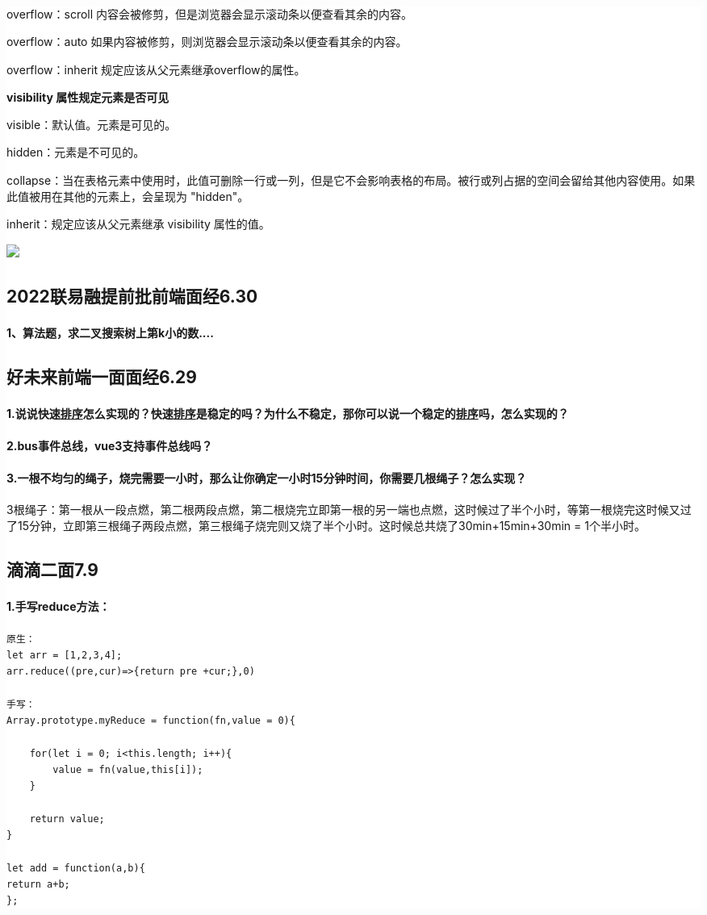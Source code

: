 overflow：scroll 内容会被修剪，但是浏览器会显示滚动条以便查看其余的内容。

overflow：auto 如果内容被修剪，则浏览器会显示滚动条以便查看其余的内容。

overflow：inherit 规定应该从父元素继承overflow的属性。

**visibility 属性规定元素是否可见**

visible：默认值。元素是可见的。

hidden：元素是不可见的。

collapse：当在表格元素中使用时，此值可删除一行或一列，但是它不会影响表格的布局。被行或列占据的空间会留给其他内容使用。如果此值被用在其他的元素上，会呈现为 "hidden"。

inherit：规定应该从父元素继承 visibility 属性的值。

![](https://gitee.com/kszycyp/blog/raw/master/img/Snipaste_2021-07-09_18-31-35.png)

## 2022联易融提前批前端面经6.30

#### 1、算法题，求二叉搜索树上第k小的数....

## 好未来前端一面面经6.29

#### 1.说说快速[排序](https://www.nowcoder.com/jump/super-jump/word?word=排序)怎么实现的？快速[排序](https://www.nowcoder.com/jump/super-jump/word?word=排序)是稳定的吗？为什么不稳定，那你可以说一个稳定的[排序](https://www.nowcoder.com/jump/super-jump/word?word=排序)吗，怎么实现的？

#### 2.bus事件总线，vue3支持事件总线吗？

#### 3.一根不均匀的绳子，烧完需要一小时，那么让你确定一小时15分钟时间，你需要几根绳子？怎么实现？

3根绳子：第一根从一段点燃，第二根两段点燃，第二根烧完立即第一根的另一端也点燃，这时候过了半个小时，等第一根烧完这时候又过了15分钟，立即第三根绳子两段点燃，第三根绳子烧完则又烧了半个小时。这时候总共烧了30min+15min+30min = 1个半小时。

## 滴滴二面7.9

#### 1.手写reduce方法：

```
原生：
let arr = [1,2,3,4];
arr.reduce((pre,cur)=>{return pre +cur;},0)

手写：
Array.prototype.myReduce = function(fn,value = 0){

	for(let i = 0; i<this.length; i++){
		value = fn(value,this[i]);
	}

	return value;
}

let add = function(a,b){
return a+b;
};
```
